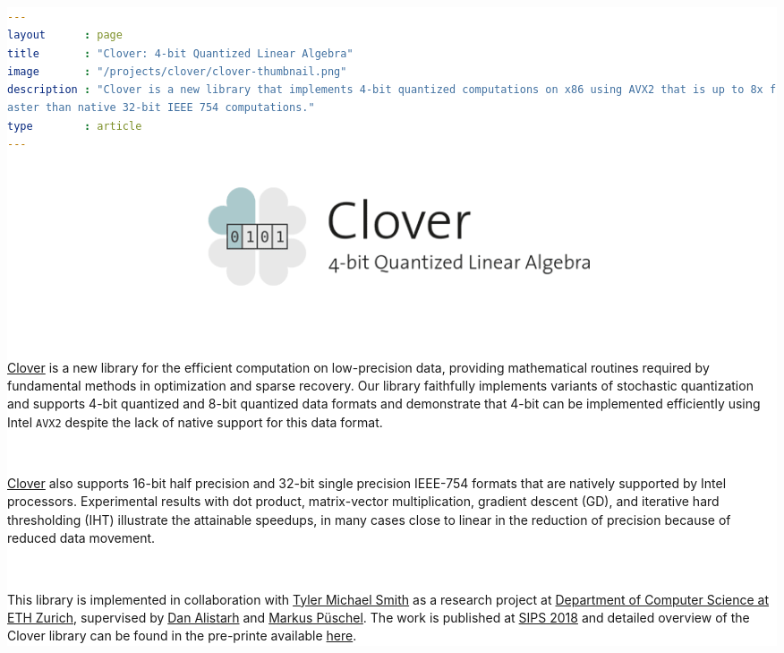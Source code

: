 ```yaml
---
layout      : page
title       : "Clover: 4-bit Quantized Linear Algebra"
image       : "/projects/clover/clover-thumbnail.png"
description : "Clover is a new library that implements 4-bit quantized computations on x86 using AVX2 that is up to 8x faster than native 32-bit IEEE 754 computations."
type        : article
---
```


![Clover](clover.png)

<br />

[Clover](https://github.com/astojanov/Clover) is a new library for the efficient computation on low-precision data, providing
mathematical routines required by fundamental methods in optimization and sparse recovery. Our library faithfully implements
variants of stochastic quantization and supports 4-bit quantized and 8-bit quantized data formats and demonstrate that 4-bit
can be implemented efficiently using Intel `AVX2` despite the lack of native support for this data format.

<br />

[Clover](https://github.com/astojanov/Clover) also supports 16-bit half precision and 32-bit single precision IEEE-754 formats
that are natively supported by Intel processors. Experimental results with dot product, matrix-vector multiplication,
gradient descent (GD), and iterative hard thresholding (IHT) illustrate the attainable speedups, in many cases close to linear
in the reduction of precision because of reduced data movement.

<br />

This library is implemented in collaboration with [Tyler Michael Smith](https://github.com/tlrmchlsmth)
as a research project at [Department of Computer Science at ETH Zurich](https://www.inf.ethz.ch/),
supervised by [Dan Alistarh](https://people.csail.mit.edu/alistarh/) and [Markus Püschel](https://www.inf.ethz.ch/personal/markusp/).
The work is published at [SIPS 2018](http://sites.ieee.org/sips2018/) and detailed overview of the Clover library can be found
in the pre-printe available [here](/publications/preprint/005_sips18-sclover.pdf).

